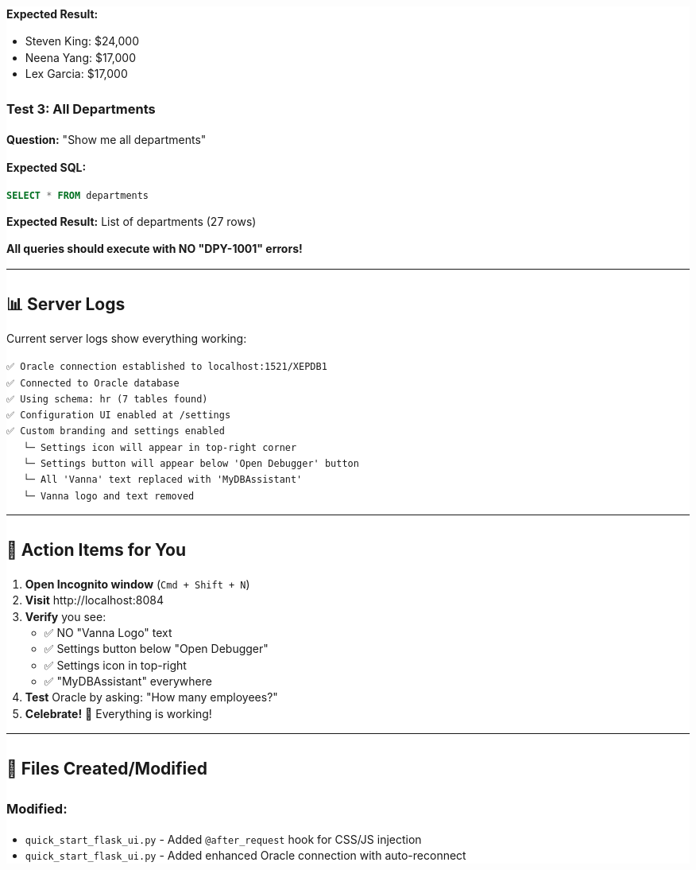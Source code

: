 **Expected Result:**
- Steven King: $24,000
- Neena Yang: $17,000
- Lex Garcia: $17,000

### Test 3: All Departments
**Question:** "Show me all departments"

**Expected SQL:**
```sql
SELECT * FROM departments
```

**Expected Result:** List of departments (27 rows)

**All queries should execute with NO "DPY-1001" errors!**

---

## 📊 Server Logs

Current server logs show everything working:

```
✅ Oracle connection established to localhost:1521/XEPDB1
✅ Connected to Oracle database
✅ Using schema: hr (7 tables found)
✅ Configuration UI enabled at /settings
✅ Custom branding and settings enabled
   └─ Settings icon will appear in top-right corner
   └─ Settings button will appear below 'Open Debugger' button
   └─ All 'Vanna' text replaced with 'MyDBAssistant'
   └─ Vanna logo and text removed
```

---

## 🎯 Action Items for You

1. **Open Incognito window** (`Cmd + Shift + N`)
2. **Visit** http://localhost:8084
3. **Verify** you see:
   - ✅ NO "Vanna Logo" text
   - ✅ Settings button below "Open Debugger"
   - ✅ Settings icon in top-right
   - ✅ "MyDBAssistant" everywhere
4. **Test** Oracle by asking: "How many employees?"
5. **Celebrate!** 🎉 Everything is working!

---

## 📁 Files Created/Modified

### Modified:
- `quick_start_flask_ui.py` - Added `@after_request` hook for CSS/JS injection
- `quick_start_flask_ui.py` - Added enhanced Oracle connection with auto-reconnect
